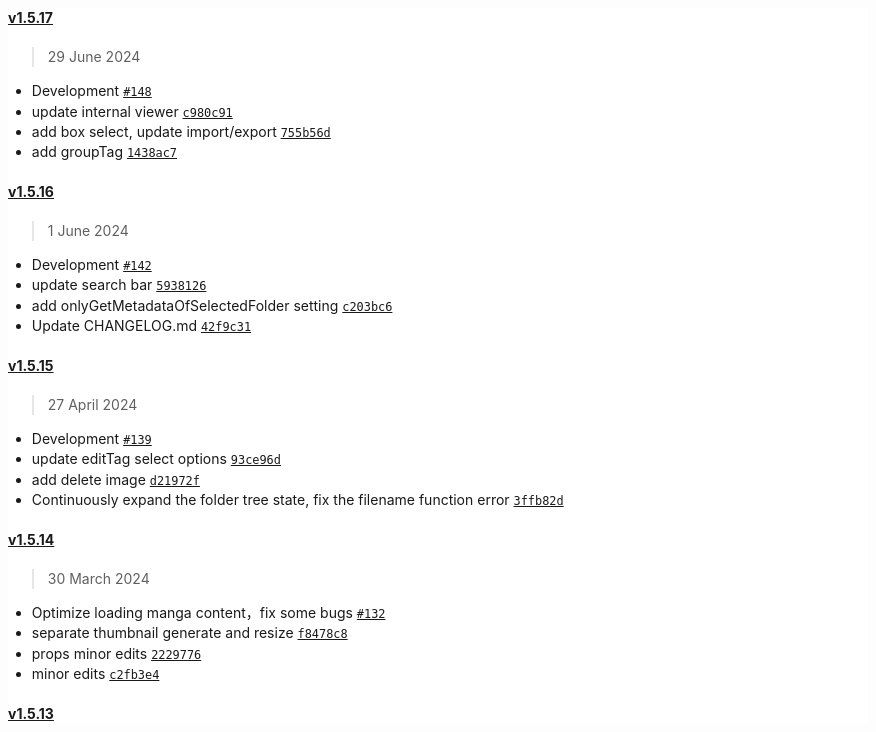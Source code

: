 #### [v1.5.17](https://github.com/SchneeHertz/exhentai-manga-manager/compare/v1.5.16...v1.5.17)

> 29 June 2024

- Development [`#148`](https://github.com/SchneeHertz/exhentai-manga-manager/pull/148)
- update internal viewer [`c980c91`](https://github.com/SchneeHertz/exhentai-manga-manager/commit/c980c91dcd3a1ca8cd6ee943d66f746e3ce53aef)
- add box select, update import/export [`755b56d`](https://github.com/SchneeHertz/exhentai-manga-manager/commit/755b56d8e7855bbfc22d914a03e9b9bdf86ce48b)
- add groupTag [`1438ac7`](https://github.com/SchneeHertz/exhentai-manga-manager/commit/1438ac7013a6b0dcf0b7946c6b8378b253f62f9e)

#### [v1.5.16](https://github.com/SchneeHertz/exhentai-manga-manager/compare/v1.5.15...v1.5.16)

> 1 June 2024

- Development [`#142`](https://github.com/SchneeHertz/exhentai-manga-manager/pull/142)
- update search bar [`5938126`](https://github.com/SchneeHertz/exhentai-manga-manager/commit/5938126e9a489ce3b319711243da9afe7fde1e9e)
- add onlyGetMetadataOfSelectedFolder setting [`c203bc6`](https://github.com/SchneeHertz/exhentai-manga-manager/commit/c203bc6f0ec90758154844a795c43e749677d618)
- Update CHANGELOG.md [`42f9c31`](https://github.com/SchneeHertz/exhentai-manga-manager/commit/42f9c3140bfdd8a1117c6f83eac937687dafd04d)

#### [v1.5.15](https://github.com/SchneeHertz/exhentai-manga-manager/compare/v1.5.14...v1.5.15)

> 27 April 2024

- Development [`#139`](https://github.com/SchneeHertz/exhentai-manga-manager/pull/139)
- update editTag select options [`93ce96d`](https://github.com/SchneeHertz/exhentai-manga-manager/commit/93ce96d3d5882c46c06e1de02e5a231b756125de)
- add delete image [`d21972f`](https://github.com/SchneeHertz/exhentai-manga-manager/commit/d21972f367fcd90c4d6cd1ca1a28aa714fbb444c)
- Continuously expand the folder tree state, fix the filename function error [`3ffb82d`](https://github.com/SchneeHertz/exhentai-manga-manager/commit/3ffb82d92b4323f21e097f3c928aa8470a46a637)

#### [v1.5.14](https://github.com/SchneeHertz/exhentai-manga-manager/compare/v1.5.13...v1.5.14)

> 30 March 2024

- Optimize loading manga content，fix some bugs [`#132`](https://github.com/SchneeHertz/exhentai-manga-manager/pull/132)
- separate thumbnail generate and resize [`f8478c8`](https://github.com/SchneeHertz/exhentai-manga-manager/commit/f8478c8f898b739419d18b0de0fd514461cab0ee)
- props minor edits [`2229776`](https://github.com/SchneeHertz/exhentai-manga-manager/commit/2229776379c702f89d20a34071be4c053981b498)
- minor edits [`c2fb3e4`](https://github.com/SchneeHertz/exhentai-manga-manager/commit/c2fb3e484751984d517233503e739ac907fabcee)

#### [v1.5.13](https://github.com/SchneeHertz/exhentai-manga-manager/compare/v1.5.12...v1.5.13)

